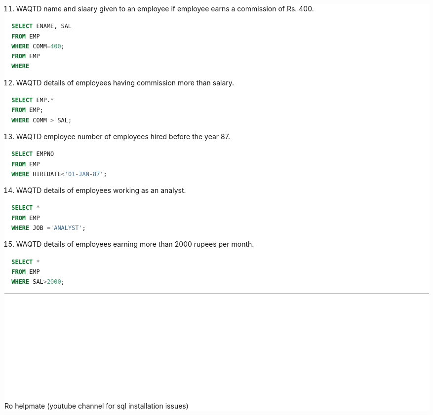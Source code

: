 11. WAQTD name and slaary given  to an employee if employee earns a commission of Rs. 400.
```sql
  SELECT ENAME, SAL
  FROM EMP
  WHERE COMM=400;
  FROM EMP
  WHERE 
```
12. WAQTD details of employees having commission more than salary.
```sql
  SELECT EMP.*
  FROM EMP;
  WHERE COMM > SAL;
```
13. WAQTD employee number of employees hired before the year 87.
```sql
  SELECT EMPNO
  FROM EMP
  WHERE HIREDATE<'01-JAN-87';
```
14. WAQTD details of employees working as an analyst.
```sql
  SELECT *
  FROM EMP
  WHERE JOB ='ANALYST';
```
15. WAQTD details of employees earning more than 2000 rupees per month.
```sql
  SELECT *
  FROM EMP
  WHERE SAL>2000;
```
---






<br/><br/><br/><br/><br/><br/><br/><br/><br/><br/>
Ro helpmate (youtube channel for sql installation issues)